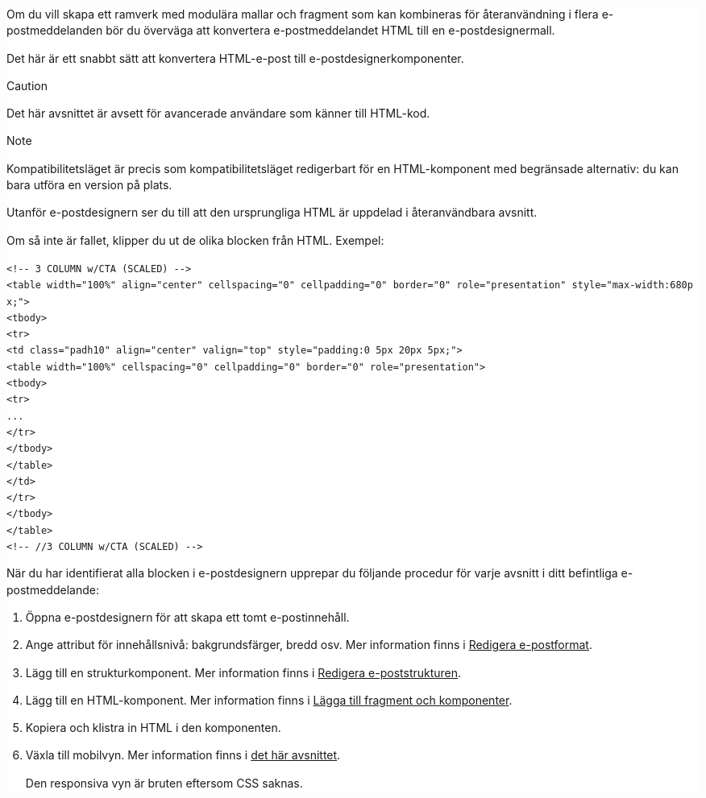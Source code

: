 Om du vill skapa ett ramverk med modulära mallar och fragment som kan kombineras för återanvändning i flera e-postmeddelanden bör du överväga att konvertera e-postmeddelandet HTML till en e-postdesignermall.

Det här är ett snabbt sätt att konvertera HTML-e-post till e-postdesignerkomponenter.

>[!CAUTION]
>
>Det här avsnittet är avsett för avancerade användare som känner till HTML-kod.

>[!NOTE]
>
>Kompatibilitetsläget är precis som kompatibilitetsläget redigerbart för en HTML-komponent med begränsade alternativ: du kan bara utföra en version på plats.

Utanför e-postdesignern ser du till att den ursprungliga HTML är uppdelad i återanvändbara avsnitt.

Om så inte är fallet, klipper du ut de olika blocken från HTML. Exempel:

```
<!-- 3 COLUMN w/CTA (SCALED) -->
<table width="100%" align="center" cellspacing="0" cellpadding="0" border="0" role="presentation" style="max-width:680px;">
<tbody>
<tr>
<td class="padh10" align="center" valign="top" style="padding:0 5px 20px 5px;">
<table width="100%" cellspacing="0" cellpadding="0" border="0" role="presentation">
<tbody>
<tr>
...
</tr>
</tbody>
</table>
</td>
</tr>
</tbody>
</table>
<!-- //3 COLUMN w/CTA (SCALED) -->
```

När du har identifierat alla blocken i e-postdesignern upprepar du följande procedur för varje avsnitt i ditt befintliga e-postmeddelande:

1. Öppna e-postdesignern för att skapa ett tomt e-postinnehåll.
1. Ange attribut för innehållsnivå: bakgrundsfärger, bredd osv. Mer information finns i [Redigera e-postformat](../../designing/using/styles.md).
1. Lägg till en strukturkomponent. Mer information finns i [Redigera e-poststrukturen](../../designing/using/designing-from-scratch.md#defining-the-email-structure).
1. Lägg till en HTML-komponent. Mer information finns i [Lägga till fragment och komponenter](../../designing/using/designing-from-scratch.md#defining-the-email-structure).
1. Kopiera och klistra in HTML i den komponenten.
1. Växla till mobilvyn. Mer information finns i [det här avsnittet](../../designing/using/plain-text-html-modes.md#switching-to-mobile-view).

   Den responsiva vyn är bruten eftersom CSS saknas.
